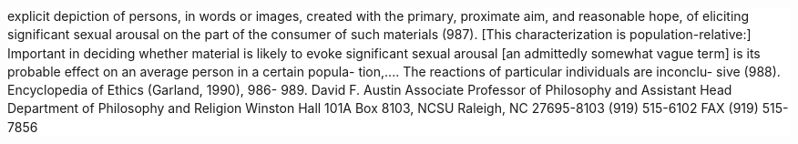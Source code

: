 explicit depiction of persons, in words or images, created with the primary,
proximate aim, and reasonable hope, of eliciting significant sexual arousal on
the part of the consumer of such materials (987). [This characterization is
population-relative:] Important in deciding whether material is likely to
evoke significant sexual arousal [an admittedly somewhat vague term] is its
probable effect on an average person in a certain popula- tion,.... The
reactions of particular individuals are inconclu- sive (988). Encyclopedia of
Ethics (Garland, 1990), 986- 989\. David F. Austin  Associate Professor of
Philosophy and Assistant Head Department of Philosophy and Religion Winston
Hall 101A Box 8103, NCSU Raleigh, NC 27695-8103 (919) 515-6102 FAX (919)
515-7856

